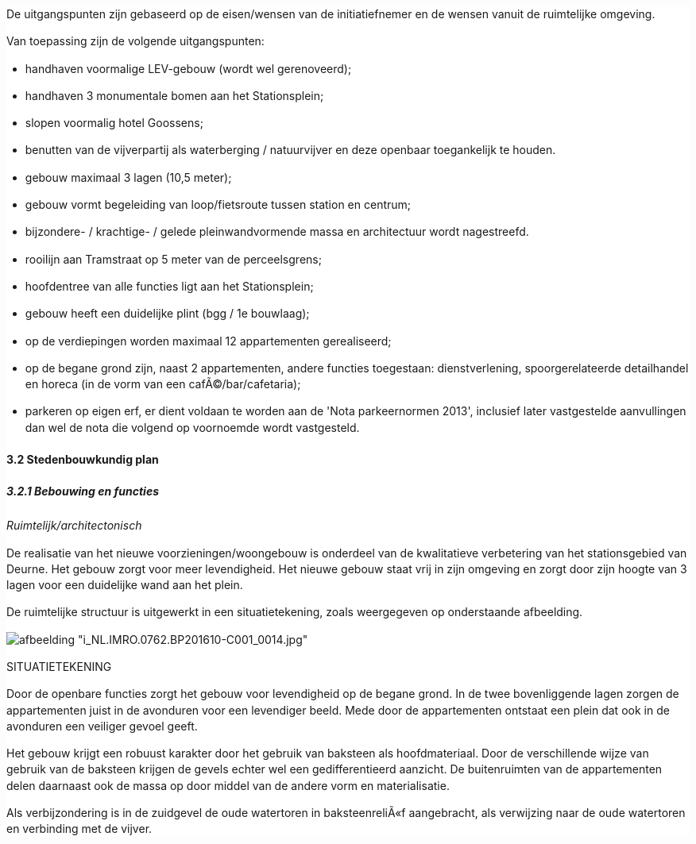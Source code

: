 De uitgangspunten zijn gebaseerd op de eisen/wensen van de initiatiefnemer en de wensen vanuit de ruimtelijke omgeving.

Van toepassing zijn de volgende uitgangspunten:

* handhaven voormalige LEV\-gebouw (wordt wel gerenoveerd);

* handhaven 3 monumentale bomen aan het Stationsplein;

* slopen voormalig hotel Goossens;

* benutten van de vijverpartij als waterberging / natuurvijver en deze openbaar toegankelijk te houden.

* gebouw maximaal 3 lagen (10,5 meter);

* gebouw vormt begeleiding van loop/fietsroute tussen station en centrum;

* bijzondere\- / krachtige\- / gelede pleinwandvormende massa en architectuur wordt nagestreefd.

* rooilijn aan Tramstraat op 5 meter van de perceelsgrens;

* hoofdentree van alle functies ligt aan het Stationsplein;

* gebouw heeft een duidelijke plint (bgg / 1e bouwlaag);

* op de verdiepingen worden maximaal 12 appartementen gerealiseerd;

* op de begane grond zijn, naast 2 appartementen, andere functies toegestaan: dienstverlening, spoorgerelateerde detailhandel en horeca (in de vorm van een cafÃ©/bar/cafetaria);

* parkeren op eigen erf, er dient voldaan te worden aan de 'Nota parkeernormen 2013', inclusief later vastgestelde aanvullingen dan wel de nota die volgend op voornoemde wordt vastgesteld.

#### 3\.2 Stedenbouwkundig plan

##### 3\.2\.1 Bebouwing en functies

*Ruimtelijk/architectonisch*

De realisatie van het nieuwe voorzieningen/woongebouw is onderdeel van de kwalitatieve verbetering van het stationsgebied van Deurne. Het gebouw zorgt voor meer levendigheid. Het nieuwe gebouw staat vrij in zijn omgeving en zorgt door zijn hoogte van 3 lagen voor een duidelijke wand aan het plein.

De ruimtelijke structuur is uitgewerkt in een situatietekening, zoals weergegeven op onderstaande afbeelding.

![afbeelding "i_NL.IMRO.0762.BP201610-C001_0014.jpg"](i_NL.IMRO.0762.BP201610-C001_0014.jpg)

SITUATIETEKENING

Door de openbare functies zorgt het gebouw voor levendigheid op de begane grond. In de twee bovenliggende lagen zorgen de appartementen juist in de avonduren voor een levendiger beeld. Mede door de appartementen ontstaat een plein dat ook in de avonduren een veiliger gevoel geeft.

Het gebouw krijgt een robuust karakter door het gebruik van baksteen als hoofdmateriaal. Door de verschillende wijze van gebruik van de baksteen krijgen de gevels echter wel een gedifferentieerd aanzicht. De buitenruimten van de appartementen delen daarnaast ook de massa op door middel van de andere vorm en materialisatie.

Als verbijzondering is in de zuidgevel de oude watertoren in baksteenreliÃ«f aangebracht, als verwijzing naar de oude watertoren en verbinding met de vijver.
